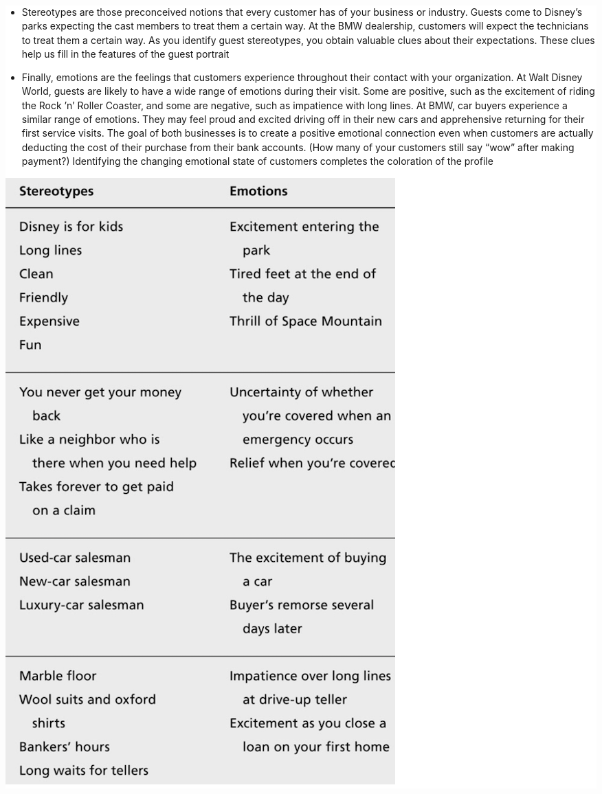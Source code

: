 + Stereotypes are those preconceived notions that every customer has of your business or industry. Guests come to Disney’s parks expecting the cast members to treat them a certain way. At the BMW dealership, customers will expect the technicians to treat them a certain way. As you identify guest stereotypes, you obtain valuable clues about their expectations. These clues help us fill in the features of the guest portrait

+ Finally, emotions are the feelings that customers experience throughout their contact with your organization. At Walt Disney World, guests are likely to have a wide range of emotions during their visit. Some are positive, such as the excitement of riding the Rock ’n’ Roller Coaster, and some are negative, such as impatience with long lines. At BMW, car buyers experience a similar range of emotions. They may feel proud and excited driving off in their new cars and apprehensive returning for their first service visits. The goal of both businesses is to create a positive emotional connection even when customers are actually deducting the cost of their purchase from their bank accounts. (How many of your customers still say “wow” after making payment?) Identifying the changing emotional state of customers completes the coloration of the profile

![Stereotypes vs Emotions](/assets/img/stereotype_emotion.png)
